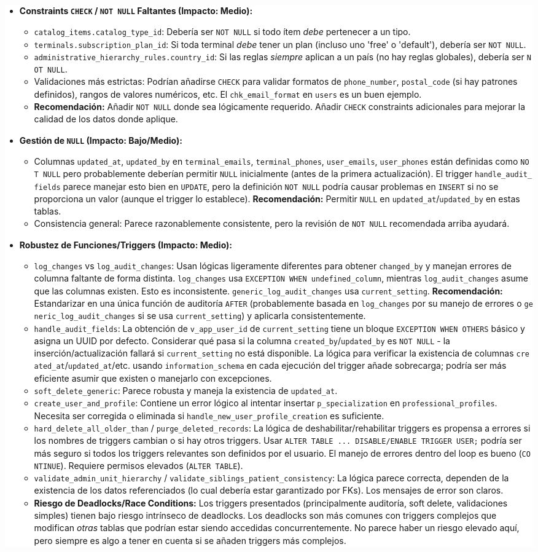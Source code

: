 * **Constraints `CHECK` / `NOT NULL` Faltantes (Impacto: Medio):**
    * `catalog_items.catalog_type_id`: Debería ser `NOT NULL` si todo ítem *debe* pertenecer a un tipo.
    * `terminals.subscription_plan_id`: Si toda terminal *debe* tener un plan (incluso uno 'free' o 'default'), debería ser `NOT NULL`.
    * `administrative_hierarchy_rules.country_id`: Si las reglas *siempre* aplican a un país (no hay reglas globales), debería ser `NOT NULL`.
    * Validaciones más estrictas: Podrían añadirse `CHECK` para validar formatos de `phone_number`, `postal_code` (si hay patrones definidos), rangos de valores numéricos, etc. El `chk_email_format` en `users` es un buen ejemplo.
    * **Recomendación:** Añadir `NOT NULL` donde sea lógicamente requerido. Añadir `CHECK` constraints adicionales para mejorar la calidad de los datos donde aplique.

* **Gestión de `NULL` (Impacto: Bajo/Medio):**
    * Columnas `updated_at`, `updated_by` en `terminal_emails`, `terminal_phones`, `user_emails`, `user_phones` están definidas como `NOT NULL` pero probablemente deberían permitir `NULL` inicialmente (antes de la primera actualización). El trigger `handle_audit_fields` parece manejar esto bien en `UPDATE`, pero la definición `NOT NULL` podría causar problemas en `INSERT` si no se proporciona un valor (aunque el trigger lo establece). **Recomendación:** Permitir `NULL` en `updated_at`/`updated_by` en estas tablas.
    * Consistencia general: Parece razonablemente consistente, pero la revisión de `NOT NULL` recomendada arriba ayudará.

* **Robustez de Funciones/Triggers (Impacto: Medio):**
    * `log_changes` vs `log_audit_changes`: Usan lógicas ligeramente diferentes para obtener `changed_by` y manejan errores de columna faltante de forma distinta. `log_changes` usa `EXCEPTION WHEN undefined_column`, mientras `log_audit_changes` asume que las columnas existen. Esto es inconsistente. `generic_log_audit_changes` usa `current_setting`.
        **Recomendación:** Estandarizar en una única función de auditoría `AFTER` (probablemente basada en `log_changes` por su manejo de errores o `generic_log_audit_changes` si se usa `current_setting`) y aplicarla consistentemente.
    * `handle_audit_fields`: La obtención de `v_app_user_id` de `current_setting` tiene un bloque `EXCEPTION WHEN OTHERS` básico y asigna un UUID por defecto. Considerar qué pasa si la columna `created_by`/`updated_by` es `NOT NULL` - la inserción/actualización fallará si `current_setting` no está disponible. La lógica para verificar la existencia de columnas `created_at`/`updated_at`/etc. usando `information_schema` en cada ejecución del trigger añade sobrecarga; podría ser más eficiente asumir que existen o manejarlo con excepciones.
    * `soft_delete_generic`: Parece robusta y maneja la existencia de `updated_at`.
    * `create_user_and_profile`: Contiene un error lógico al intentar insertar `p_specialization` en `professional_profiles`. Necesita ser corregida o eliminada si `handle_new_user_profile_creation` es suficiente.
    * `hard_delete_all_older_than` / `purge_deleted_records`: La lógica de deshabilitar/rehabilitar triggers es propensa a errores si los nombres de triggers cambian o si hay otros triggers. Usar `ALTER TABLE ... DISABLE/ENABLE TRIGGER USER;` podría ser más seguro si todos los triggers relevantes son definidos por el usuario. El manejo de errores dentro del loop es bueno (`CONTINUE`). Requiere permisos elevados (`ALTER TABLE`).
    * `validate_admin_unit_hierarchy` / `validate_siblings_patient_consistency`: La lógica parece correcta, dependen de la existencia de los datos referenciados (lo cual debería estar garantizado por FKs). Los mensajes de error son claros.
    * **Riesgo de Deadlocks/Race Conditions:** Los triggers presentados (principalmente auditoría, soft delete, validaciones simples) tienen bajo riesgo intrínseco de deadlocks. Los deadlocks son más comunes con triggers complejos que modifican *otras* tablas que podrían estar siendo accedidas concurrentemente. No parece haber un riesgo elevado aquí, pero siempre es algo a tener en cuenta si se añaden triggers más complejos.
